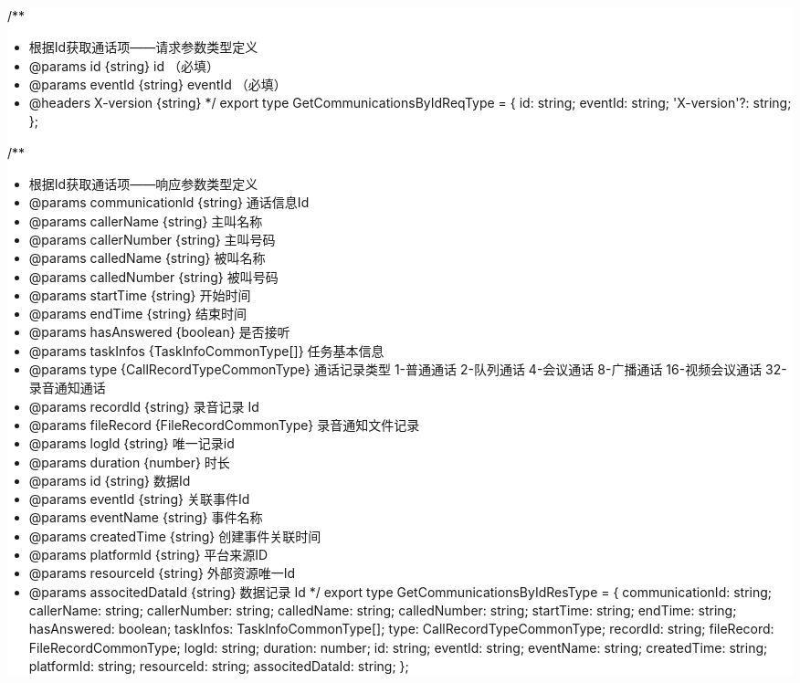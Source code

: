 /**
 * 根据Id获取通话项——请求参数类型定义
 * @params id {string} id （必填）
 * @params eventId {string} eventId （必填）
 * @headers X-version {string}
 */
export type GetCommunicationsByIdReqType = {
    id: string;
    eventId: string;
    'X-version'?: string;
};

/**
 * 根据Id获取通话项——响应参数类型定义
 * @params communicationId {string} 通话信息Id
 * @params callerName {string} 主叫名称
 * @params callerNumber {string} 主叫号码
 * @params calledName {string} 被叫名称
 * @params calledNumber {string} 被叫号码
 * @params startTime {string} 开始时间
 * @params endTime {string} 结束时间
 * @params hasAnswered {boolean} 是否接听
 * @params taskInfos {TaskInfoCommonType[]} 任务基本信息
 * @params type {CallRecordTypeCommonType} 通话记录类型 1-普通通话 2-队列通话 4-会议通话 8-广播通话 16-视频会议通话 32-录音通知通话
 * @params recordId {string} 录音记录 Id
 * @params fileRecord {FileRecordCommonType} 录音通知文件记录
 * @params logId {string} 唯一记录id
 * @params duration {number} 时长
 * @params id {string} 数据Id
 * @params eventId {string} 关联事件Id
 * @params eventName {string} 事件名称
 * @params createdTime {string} 创建事件关联时间
 * @params platformId {string} 平台来源ID
 * @params resourceId {string} 外部资源唯一Id
 * @params associtedDataId {string} 数据记录 Id
 */
export type GetCommunicationsByIdResType = {
    communicationId: string;
    callerName: string;
    callerNumber: string;
    calledName: string;
    calledNumber: string;
    startTime: string;
    endTime: string;
    hasAnswered: boolean;
    taskInfos: TaskInfoCommonType[];
    type: CallRecordTypeCommonType;
    recordId: string;
    fileRecord: FileRecordCommonType;
    logId: string;
    duration: number;
    id: string;
    eventId: string;
    eventName: string;
    createdTime: string;
    platformId: string;
    resourceId: string;
    associtedDataId: string;
};
